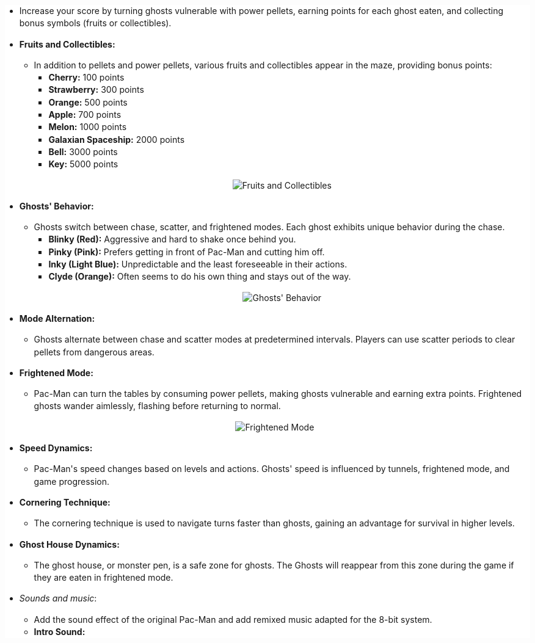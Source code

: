   - Increase your score by turning ghosts vulnerable with power pellets, earning points for each ghost eaten, and collecting bonus symbols (fruits or collectibles).

- **Fruits and Collectibles:**

  - In addition to pellets and power pellets, various fruits and collectibles appear in the maze, providing bonus points:
    - **Cherry:** 100 points
    - **Strawberry:** 300 points
    - **Orange:** 500 points
    - **Apple:** 700 points
    - **Melon:** 1000 points
    - **Galaxian Spaceship:** 2000 points
    - **Bell:** 3000 points
    - **Key:** 5000 points
    <p align="center"><img src="https://static.wikia.nocookie.net/pacman/images/2/25/Fruits_Points.png/revision/latest/scale-to-width-down/256?cb=20210921001546" alt="Fruits and Collectibles" width="400"></p>

- **Ghosts' Behavior:**

  - Ghosts switch between chase, scatter, and frightened modes. Each ghost exhibits unique behavior during the chase.
    - **Blinky (Red):** Aggressive and hard to shake once behind you.
    - **Pinky (Pink):** Prefers getting in front of Pac-Man and cutting him off.
    - **Inky (Light Blue):** Unpredictable and the least foreseeable in their actions.
    - **Clyde (Orange):** Often seems to do his own thing and stays out of the way.
    <p align="center"><img src="https://wallpapers.com/images/hd/pacman-2560-x-1440-d5yj0fug2f7amq51.jpg" alt="Ghosts' Behavior" width="400"></p>

- **Mode Alternation:**

  - Ghosts alternate between chase and scatter modes at predetermined intervals. Players can use scatter periods to clear pellets from dangerous areas.

- **Frightened Mode:**

  - Pac-Man can turn the tables by consuming power pellets, making ghosts vulnerable and earning extra points. Frightened ghosts wander aimlessly, flashing before returning to normal.
  <p align="center"><img src="https://i0.wp.com/perfectpacman.com/wp-content/uploads/2022/11/Patterns-07-Frightened-mode.png?resize=403%2C204&ssl=1" alt="Frightened Mode" width="400"></p>

- **Speed Dynamics:**

  - Pac-Man's speed changes based on levels and actions. Ghosts' speed is influenced by tunnels, frightened mode, and game progression.

- **Cornering Technique:**

  - The cornering technique is used to navigate turns faster than ghosts, gaining an advantage for survival in higher levels.

- **Ghost House Dynamics:**

  - The ghost house, or monster pen, is a safe zone for ghosts. The Ghosts will reappear from this zone during the game if they are eaten in frightened mode.

- _Sounds and music_:

  - Add the sound effect of the original Pac-Man and add remixed music adapted for the 8-bit system.
  - **Intro Sound:**
